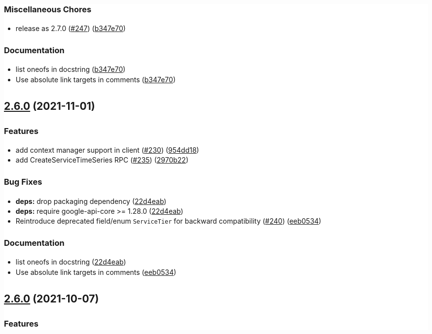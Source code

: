
### Miscellaneous Chores

* release as 2.7.0 ([#247](https://www.github.com/googleapis/python-monitoring/issues/247)) ([b347e70](https://www.github.com/googleapis/python-monitoring/commit/b347e7083ff04c04e287b7afc79c425a1d04f731))


### Documentation

* list oneofs in docstring ([b347e70](https://www.github.com/googleapis/python-monitoring/commit/b347e7083ff04c04e287b7afc79c425a1d04f731))
* Use absolute link targets in comments ([b347e70](https://www.github.com/googleapis/python-monitoring/commit/b347e7083ff04c04e287b7afc79c425a1d04f731))

## [2.6.0](https://www.github.com/googleapis/python-monitoring/compare/v2.5.2...v2.6.0) (2021-11-01)


### Features

* add context manager support in client ([#230](https://www.github.com/googleapis/python-monitoring/issues/230)) ([954dd18](https://www.github.com/googleapis/python-monitoring/commit/954dd18966520dbc623470ef528166d83d3e19ba))
* add CreateServiceTimeSeries RPC ([#235](https://www.github.com/googleapis/python-monitoring/issues/235)) ([2970b22](https://www.github.com/googleapis/python-monitoring/commit/2970b22ca5b4959ee1d3e1e883cdb00951e3917f))


### Bug Fixes

* **deps:** drop packaging dependency ([22d4eab](https://www.github.com/googleapis/python-monitoring/commit/22d4eabbafbdc16b0f4faf66f966442691de7666))
* **deps:** require google-api-core >= 1.28.0 ([22d4eab](https://www.github.com/googleapis/python-monitoring/commit/22d4eabbafbdc16b0f4faf66f966442691de7666))
* Reintroduce deprecated field/enum `ServiceTier` for backward compatibility ([#240](https://www.github.com/googleapis/python-monitoring/issues/240)) ([eeb0534](https://www.github.com/googleapis/python-monitoring/commit/eeb05347eaf6e7a0794e679d83fe70a0db6a02a3))


### Documentation

* list oneofs in docstring ([22d4eab](https://www.github.com/googleapis/python-monitoring/commit/22d4eabbafbdc16b0f4faf66f966442691de7666))
* Use absolute link targets in comments ([eeb0534](https://www.github.com/googleapis/python-monitoring/commit/eeb05347eaf6e7a0794e679d83fe70a0db6a02a3))

## [2.6.0](https://www.github.com/googleapis/python-monitoring/compare/v2.5.2...v2.6.0) (2021-10-07)


### Features
